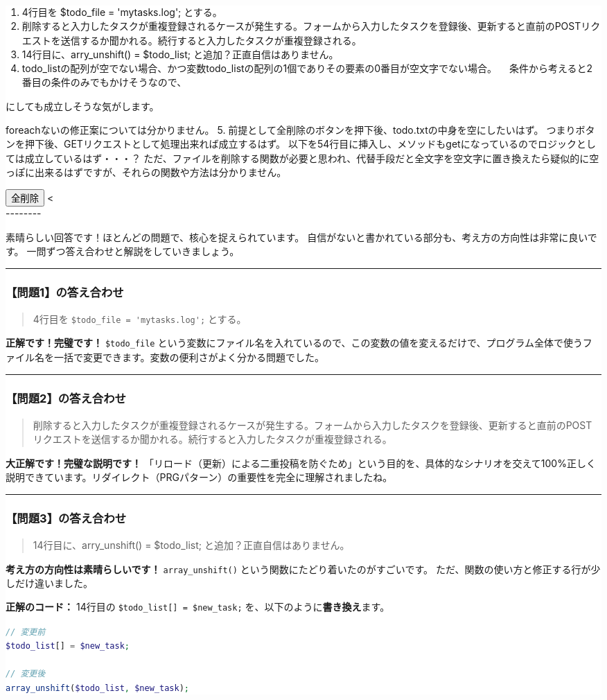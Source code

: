 1. 4行目を $todo_file = 'mytasks.log'; とする。
2. 削除すると入力したタスクが重複登録されるケースが発生する。フォームから入力したタスクを登録後、更新すると直前のPOSTリクエストを送信するか聞かれる。続行すると入力したタスクが重複登録される。
3. 14行目に、arry_unshift() = $todo_list; と追加？正直自信はありません。
4. todo_listの配列が空でない場合、かつ変数todo_listの配列の1個でありその要素の0番目が空文字でない場合。
　条件から考えると2番目の条件のみでもかけそうなので、
<?php if (!(count($todo_list) === 1 && $todo_list[0] === '')): ?>にしても成立しそうな気がします。
foreachないの修正案については分かりません。
5. 前提として全削除のボタンを押下後、todo.txtの中身を空にしたいはず。
つまりボタンを押下後、GETリクエストとして処理出来れば成立するはず。
以下を54行目に挿入し、メソッドもgetになっているのでロジックとしては成立しているはず・・・？
ただ、ファイルを削除する関数が必要と思われ、代替手段だと全文字を空文字に置き換えたら疑似的に空っぽに出来るはずですが、それらの関数や方法は分かりません。

<form action="" method="get">
    <button type="submit" name="action" value="delete_all">全削除</button>
    <
</form>
--------

素晴らしい回答です！ほとんどの問題で、核心を捉えられています。
自信がないと書かれている部分も、考え方の方向性は非常に良いです。
一問ずつ答え合わせと解説をしていきましょう。

---

### 【問題1】の答え合わせ

> 4行目を `$todo_file = 'mytasks.log';` とする。

**正解です！完璧です！**
`$todo_file` という変数にファイル名を入れているので、この変数の値を変えるだけで、プログラム全体で使うファイル名を一括で変更できます。変数の便利さがよく分かる問題でした。

---

### 【問題2】の答え合わせ

> 削除すると入力したタスクが重複登録されるケースが発生する。フォームから入力したタスクを登録後、更新すると直前のPOSTリクエストを送信するか聞かれる。続行すると入力したタスクが重複登録される。

**大正解です！完璧な説明です！**
「リロード（更新）による二重投稿を防ぐため」という目的を、具体的なシナリオを交えて100%正しく説明できています。リダイレクト（PRGパターン）の重要性を完全に理解されましたね。

---

### 【問題3】の答え合わせ

> 14行目に、arry_unshift() = $todo_list; と追加？正直自信はありません。

**考え方の方向性は素晴らしいです！** `array_unshift()` という関数にたどり着いたのがすごいです。
ただ、関数の使い方と修正する行が少しだけ違いました。

**正解のコード：**
14行目の `$todo_list[] = $new_task;` を、以下のように**書き換え**ます。

```php
// 変更前
$todo_list[] = $new_task;

// 変更後
array_unshift($todo_list, $new_task);
```
